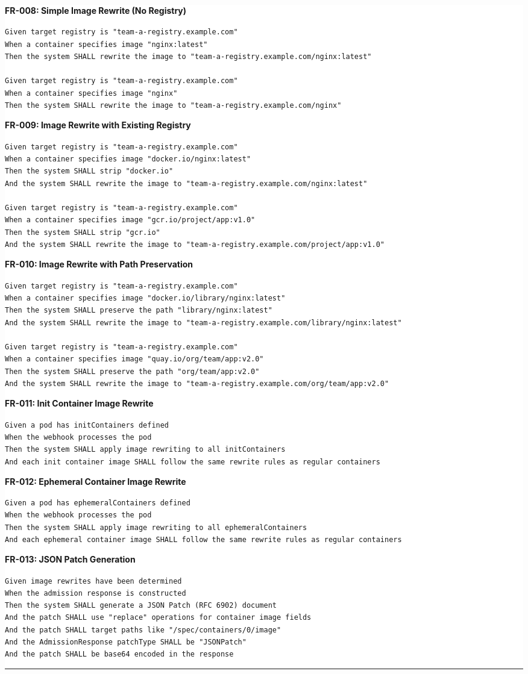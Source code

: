**FR-008: Simple Image Rewrite (No Registry)**
```gherkin
Given target registry is "team-a-registry.example.com"
When a container specifies image "nginx:latest"
Then the system SHALL rewrite the image to "team-a-registry.example.com/nginx:latest"

Given target registry is "team-a-registry.example.com"
When a container specifies image "nginx"
Then the system SHALL rewrite the image to "team-a-registry.example.com/nginx"
```

**FR-009: Image Rewrite with Existing Registry**
```gherkin
Given target registry is "team-a-registry.example.com"
When a container specifies image "docker.io/nginx:latest"
Then the system SHALL strip "docker.io"
And the system SHALL rewrite the image to "team-a-registry.example.com/nginx:latest"

Given target registry is "team-a-registry.example.com"
When a container specifies image "gcr.io/project/app:v1.0"
Then the system SHALL strip "gcr.io"
And the system SHALL rewrite the image to "team-a-registry.example.com/project/app:v1.0"
```

**FR-010: Image Rewrite with Path Preservation**
```gherkin
Given target registry is "team-a-registry.example.com"
When a container specifies image "docker.io/library/nginx:latest"
Then the system SHALL preserve the path "library/nginx:latest"
And the system SHALL rewrite the image to "team-a-registry.example.com/library/nginx:latest"

Given target registry is "team-a-registry.example.com"
When a container specifies image "quay.io/org/team/app:v2.0"
Then the system SHALL preserve the path "org/team/app:v2.0"
And the system SHALL rewrite the image to "team-a-registry.example.com/org/team/app:v2.0"
```

**FR-011: Init Container Image Rewrite**
```gherkin
Given a pod has initContainers defined
When the webhook processes the pod
Then the system SHALL apply image rewriting to all initContainers
And each init container image SHALL follow the same rewrite rules as regular containers
```

**FR-012: Ephemeral Container Image Rewrite**
```gherkin
Given a pod has ephemeralContainers defined
When the webhook processes the pod
Then the system SHALL apply image rewriting to all ephemeralContainers
And each ephemeral container image SHALL follow the same rewrite rules as regular containers
```

**FR-013: JSON Patch Generation**
```gherkin
Given image rewrites have been determined
When the admission response is constructed
Then the system SHALL generate a JSON Patch (RFC 6902) document
And the patch SHALL use "replace" operations for container image fields
And the patch SHALL target paths like "/spec/containers/0/image"
And the AdmissionResponse patchType SHALL be "JSONPatch"
And the patch SHALL be base64 encoded in the response
```

---